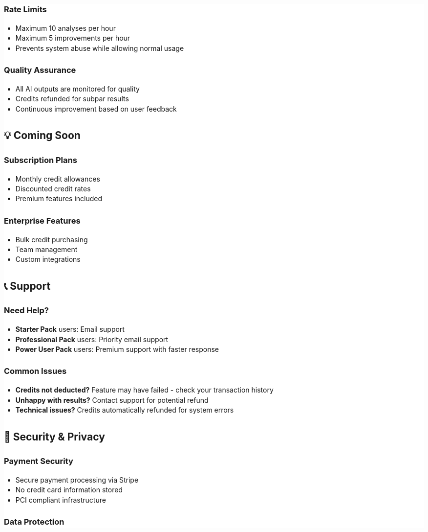 ### Rate Limits

- Maximum 10 analyses per hour
- Maximum 5 improvements per hour
- Prevents system abuse while allowing normal usage

### Quality Assurance

- All AI outputs are monitored for quality
- Credits refunded for subpar results
- Continuous improvement based on user feedback

## 💡 Coming Soon

### Subscription Plans

- Monthly credit allowances
- Discounted credit rates
- Premium features included

### Enterprise Features

- Bulk credit purchasing
- Team management
- Custom integrations

## 📞 Support

### Need Help?

- **Starter Pack** users: Email support
- **Professional Pack** users: Priority email support
- **Power User Pack** users: Premium support with faster response

### Common Issues

- **Credits not deducted?** Feature may have failed - check your transaction history
- **Unhappy with results?** Contact support for potential refund
- **Technical issues?** Credits automatically refunded for system errors

## 🔐 Security & Privacy

### Payment Security

- Secure payment processing via Stripe
- No credit card information stored
- PCI compliant infrastructure

### Data Protection
